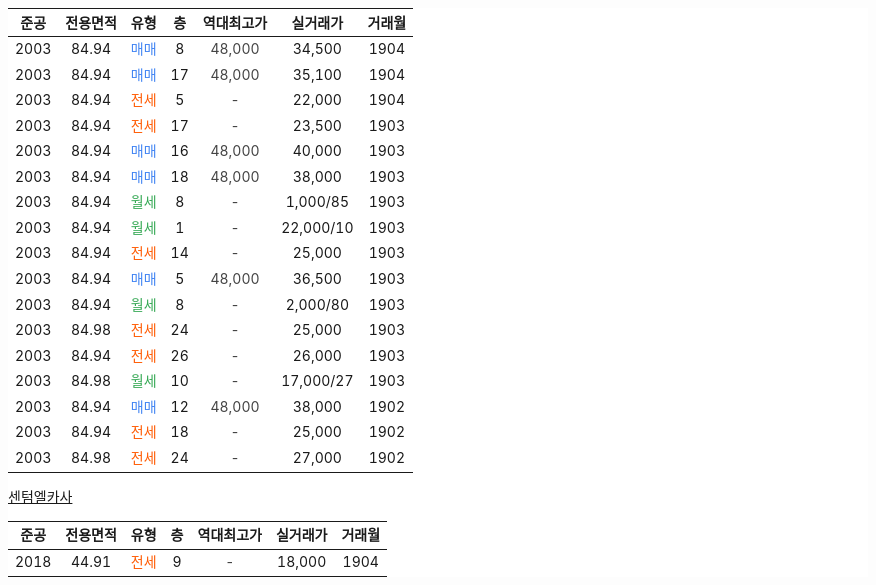 |준공|전용면적|유형|층|역대최고가|실거래가|거래월|
|:---:|:---:|:---:|:---:|:---:|:---:|:---:|
|2003|84.94|<span style="color:#4285f3">매매</span>|8|<span style="color:#444444">48,000</span>|34,500|1904|
|2003|84.94|<span style="color:#4285f3">매매</span>|17|<span style="color:#444444">48,000</span>|35,100|1904|
|2003|84.94|<span style="color:#ff5a00">전세</span>|5|<span style="color:#444444">-</span>|22,000|1904|
|2003|84.94|<span style="color:#ff5a00">전세</span>|17|<span style="color:#444444">-</span>|23,500|1903|
|2003|84.94|<span style="color:#4285f3">매매</span>|16|<span style="color:#444444">48,000</span>|40,000|1903|
|2003|84.94|<span style="color:#4285f3">매매</span>|18|<span style="color:#444444">48,000</span>|38,000|1903|
|2003|84.94|<span style="color:#34a853">월세</span>|8|<span style="color:#444444">-</span>|1,000/85|1903|
|2003|84.94|<span style="color:#34a853">월세</span>|1|<span style="color:#444444">-</span>|22,000/10|1903|
|2003|84.94|<span style="color:#ff5a00">전세</span>|14|<span style="color:#444444">-</span>|25,000|1903|
|2003|84.94|<span style="color:#4285f3">매매</span>|5|<span style="color:#444444">48,000</span>|36,500|1903|
|2003|84.94|<span style="color:#34a853">월세</span>|8|<span style="color:#444444">-</span>|2,000/80|1903|
|2003|84.98|<span style="color:#ff5a00">전세</span>|24|<span style="color:#444444">-</span>|25,000|1903|
|2003|84.94|<span style="color:#ff5a00">전세</span>|26|<span style="color:#444444">-</span>|26,000|1903|
|2003|84.98|<span style="color:#34a853">월세</span>|10|<span style="color:#444444">-</span>|17,000/27|1903|
|2003|84.94|<span style="color:#4285f3">매매</span>|12|<span style="color:#444444">48,000</span>|38,000|1902|
|2003|84.94|<span style="color:#ff5a00">전세</span>|18|<span style="color:#444444">-</span>|25,000|1902|
|2003|84.98|<span style="color:#ff5a00">전세</span>|24|<span style="color:#444444">-</span>|27,000|1902|


<script async src="//pagead2.googlesyndication.com/pagead/js/adsbygoogle.js"></script>

<ins class="adsbygoogle"
     style="display:block"
     data-ad-client="ca-pub-2446590836940007"
     data-ad-slot="1659523306"
     data-ad-format="auto"
     data-full-width-responsive="true"></ins>
<script>
(adsbygoogle = window.adsbygoogle || []).push({});
</script>


[센텀엘카사](https://search.naver.com/search.naver?query=%EB%B6%80%EC%82%B0%EA%B4%91%EC%97%AD%EC%8B%9C+%ED%95%B4%EC%9A%B4%EB%8C%80%EA%B5%AC+%EC%9A%B0%EB%8F%99+%EC%84%BC%ED%85%80%EC%97%98%EC%B9%B4%EC%82%AC)

|준공|전용면적|유형|층|역대최고가|실거래가|거래월|
|:---:|:---:|:---:|:---:|:---:|:---:|:---:|
|2018|44.91|<span style="color:#ff5a00">전세</span>|9|<span style="color:#444444">-</span>|18,000|1904|
